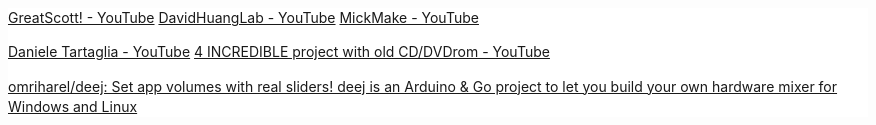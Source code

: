 [GreatScott! - YouTube](https://www.youtube.com/@greatscottlab)
[DavidHuangLab - YouTube](https://www.youtube.com/@davidhuanglab)
[MickMake - YouTube](https://www.youtube.com/@MickMake)

[Daniele Tartaglia - YouTube](https://www.youtube.com/@DanieleTartaglia)
[4 INCREDIBLE project with old CD/DVDrom - YouTube](https://www.youtube.com/watch?v=cO7-pSsbCP0&t=614s)

[omriharel/deej: Set app volumes with real sliders! deej is an Arduino & Go project to let you build your own hardware mixer for Windows and Linux](https://github.com/omriharel/deej)
